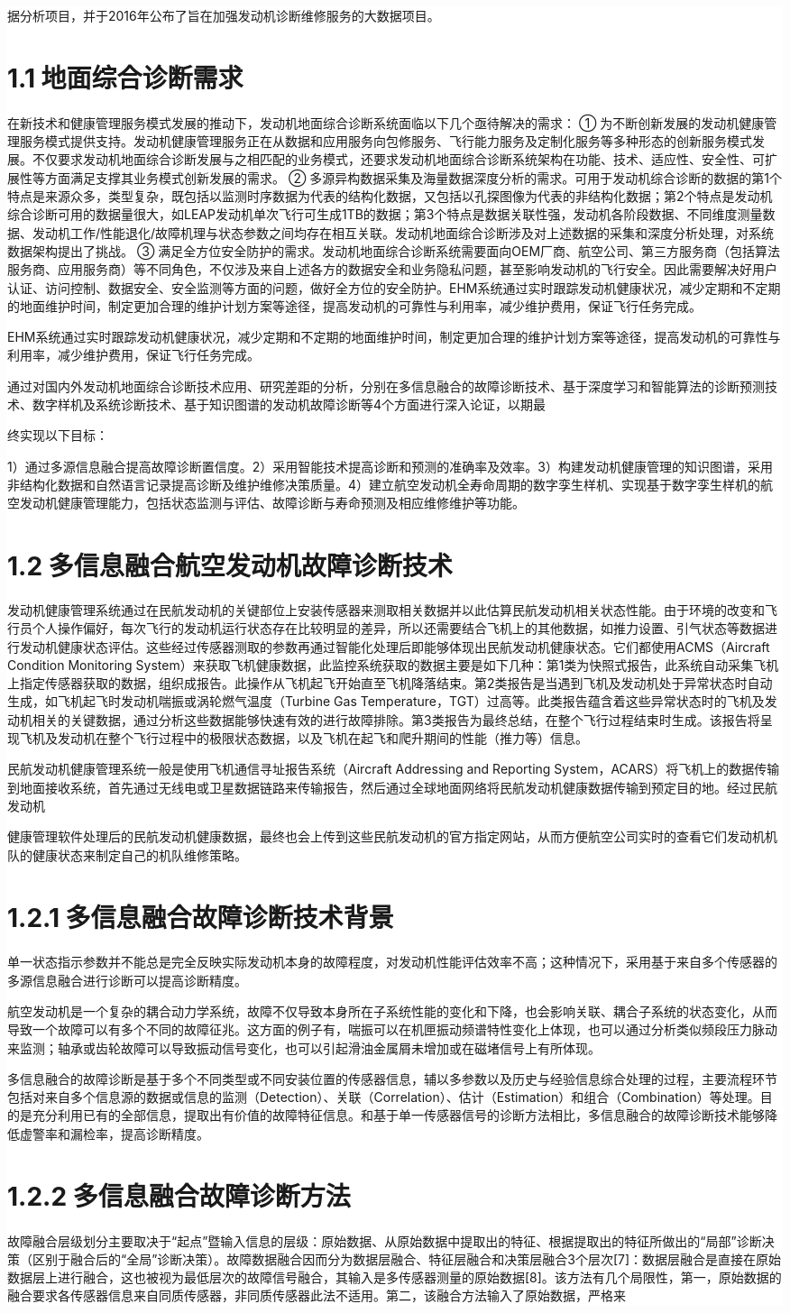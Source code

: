 据分析项目，并于2016年公布了旨在加强发动机诊断维修服务的大数据项目。

# 1.1 地面综合诊断需求

在新技术和健康管理服务模式发展的推动下，发动机地面综合诊断系统面临以下几个亟待解决的需求： $①$  为不断创新发展的发动机健康管理服务模式提供支持。发动机健康管理服务正在从数据和应用服务向包修服务、飞行能力服务及定制化服务等多种形态的创新服务模式发展。不仅要求发动机地面综合诊断发展与之相匹配的业务模式，还要求发动机地面综合诊断系统架构在功能、技术、适应性、安全性、可扩展性等方面满足支撑其业务模式创新发展的需求。 $②$  多源异构数据采集及海量数据深度分析的需求。可用于发动机综合诊断的数据的第1个特点是来源众多，类型复杂，既包括以监测时序数据为代表的结构化数据，又包括以孔探图像为代表的非结构化数据；第2个特点是发动机综合诊断可用的数据量很大，如LEAP发动机单次飞行可生成1TB的数据；第3个特点是数据关联性强，发动机各阶段数据、不同维度测量数据、发动机工作/性能退化/故障机理与状态参数之间均存在相互关联。发动机地面综合诊断涉及对上述数据的采集和深度分析处理，对系统数据架构提出了挑战。 $③$  满足全方位安全防护的需求。发动机地面综合诊断系统需要面向OEM厂商、航空公司、第三方服务商（包括算法服务商、应用服务商）等不同角色，不仅涉及来自上述各方的数据安全和业务隐私问题，甚至影响发动机的飞行安全。因此需要解决好用户认证、访问控制、数据安全、安全监测等方面的问题，做好全方位的安全防护。EHM系统通过实时跟踪发动机健康状况，减少定期和不定期的地面维护时间，制定更加合理的维护计划方案等途径，提高发动机的可靠性与利用率，减少维护费用，保证飞行任务完成。

EHM系统通过实时跟踪发动机健康状况，减少定期和不定期的地面维护时间，制定更加合理的维护计划方案等途径，提高发动机的可靠性与利用率，减少维护费用，保证飞行任务完成。

通过对国内外发动机地面综合诊断技术应用、研究差距的分析，分别在多信息融合的故障诊断技术、基于深度学习和智能算法的诊断预测技术、数字样机及系统诊断技术、基于知识图谱的发动机故障诊断等4个方面进行深入论证，以期最

终实现以下目标：

1）通过多源信息融合提高故障诊断置信度。2）采用智能技术提高诊断和预测的准确率及效率。3）构建发动机健康管理的知识图谱，采用非结构化数据和自然语言记录提高诊断及维护维修决策质量。4）建立航空发动机全寿命周期的数字孪生样机、实现基于数字孪生样机的航空发动机健康管理能力，包括状态监测与评估、故障诊断与寿命预测及相应维修维护等功能。

# 1.2 多信息融合航空发动机故障诊断技术

发动机健康管理系统通过在民航发动机的关键部位上安装传感器来测取相关数据并以此估算民航发动机相关状态性能。由于环境的改变和飞行员个人操作偏好，每次飞行的发动机运行状态存在比较明显的差异，所以还需要结合飞机上的其他数据，如推力设置、引气状态等数据进行发动机健康状态评估。这些经过传感器测取的参数再通过智能化处理后即能够体现出民航发动机健康状态。它们都使用ACMS（Aircraft Condition Monitoring System）来获取飞机健康数据，此监控系统获取的数据主要是如下几种：第1类为快照式报告，此系统自动采集飞机上指定传感器获取的数据，组织成报告。此操作从飞机起飞开始直至飞机降落结束。第2类报告是当遇到飞机及发动机处于异常状态时自动生成，如飞机起飞时发动机喘振或涡轮燃气温度（Turbine Gas Temperature，TGT）过高等。此类报告蕴含着这些异常状态时的飞机及发动机相关的关键数据，通过分析这些数据能够快速有效的进行故障排除。第3类报告为最终总结，在整个飞行过程结束时生成。该报告将呈现飞机及发动机在整个飞行过程中的极限状态数据，以及飞机在起飞和爬升期间的性能（推力等）信息。

民航发动机健康管理系统一般是使用飞机通信寻址报告系统（Aircraft Addressing and Reporting System，ACARS）将飞机上的数据传输到地面接收系统，首先通过无线电或卫星数据链路来传输报告，然后通过全球地面网络将民航发动机健康数据传输到预定目的地。经过民航发动机

健康管理软件处理后的民航发动机健康数据，最终也会上传到这些民航发动机的官方指定网站，从而方便航空公司实时的查看它们发动机机队的健康状态来制定自己的机队维修策略。

# 1.2.1 多信息融合故障诊断技术背景

单一状态指示参数并不能总是完全反映实际发动机本身的故障程度，对发动机性能评估效率不高；这种情况下，采用基于来自多个传感器的多源信息融合进行诊断可以提高诊断精度。

航空发动机是一个复杂的耦合动力学系统，故障不仅导致本身所在子系统性能的变化和下降，也会影响关联、耦合子系统的状态变化，从而导致一个故障可以有多个不同的故障征兆。这方面的例子有，喘振可以在机匣振动频谱特性变化上体现，也可以通过分析类似频段压力脉动来监测；轴承或齿轮故障可以导致振动信号变化，也可以引起滑油金属屑未增加或在磁堵信号上有所体现。

多信息融合的故障诊断是基于多个不同类型或不同安装位置的传感器信息，辅以多参数以及历史与经验信息综合处理的过程，主要流程环节包括对来自多个信息源的数据或信息的监测（Detection）、关联（Correlation）、估计（Estimation）和组合（Combination）等处理。目的是充分利用已有的全部信息，提取出有价值的故障特征信息。和基于单一传感器信号的诊断方法相比，多信息融合的故障诊断技术能够降低虚警率和漏检率，提高诊断精度。

# 1.2.2 多信息融合故障诊断方法

故障融合层级划分主要取决于“起点”暨输入信息的层级：原始数据、从原始数据中提取出的特征、根据提取出的特征所做出的“局部”诊断决策（区别于融合后的“全局”诊断决策）。故障数据融合因而分为数据层融合、特征层融合和决策层融合3个层次[7]：数据层融合是直接在原始数据层上进行融合，这也被视为最低层次的故障信号融合，其输入是多传感器测量的原始数据[8]。该方法有几个局限性，第一，原始数据的融合要求各传感器信息来自同质传感器，非同质传感器此法不适用。第二，该融合方法输入了原始数据，严格来

